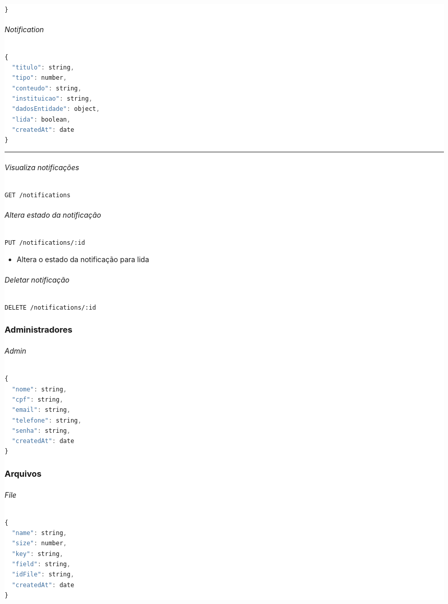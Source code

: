 ```javascript
}
```

###### Notification

```javascript
{
  "titulo": string,
  "tipo": number,
  "conteudo": string,
  "instituicao": string,
  "dadosEntidade": object,
  "lida": boolean,
  "createdAt": date
}
```
---

###### Visualiza notificações
```http
GET /notifications
```
###### Altera estado da notificação
```http
PUT /notifications/:id
```
- Altera o estado da notificação para lida

###### Deletar notificação
```http
DELETE /notifications/:id
```

### Administradores

###### Admin

```javascript
{
  "nome": string,
  "cpf": string,
  "email": string,
  "telefone": string,
  "senha": string,
  "createdAt": date
}
```

### Arquivos

###### File

```javascript
{
  "name": string,
  "size": number,
  "key": string,
  "field": string,
  "idFile": string,
  "createdAt": date
}
```
